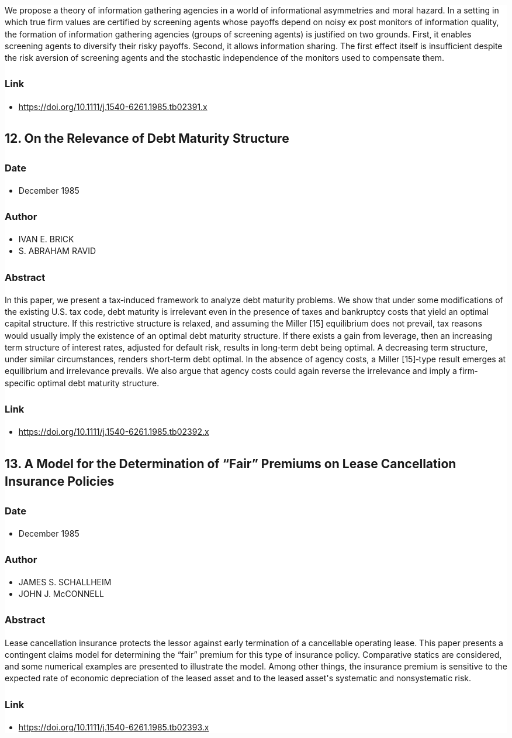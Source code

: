 We propose a theory of information gathering agencies in a world of informational asymmetries and moral hazard. In a setting in which true firm values are certified by screening agents whose payoffs depend on noisy ex post monitors of information quality, the formation of information gathering agencies (groups of screening agents) is justified on two grounds. First, it enables screening agents to diversify their risky payoffs. Second, it allows information sharing. The first effect itself is insufficient despite the risk aversion of screening agents and the stochastic independence of the monitors used to compensate them.
### Link
- https://doi.org/10.1111/j.1540-6261.1985.tb02391.x

## 12. On the Relevance of Debt Maturity Structure
### Date
- December 1985
### Author
- IVAN E. BRICK
- S. ABRAHAM RAVID
### Abstract
In this paper, we present a tax‐induced framework to analyze debt maturity problems. We show that under some modifications of the existing U.S. tax code, debt maturity is irrelevant even in the presence of taxes and bankruptcy costs that yield an optimal capital structure. If this restrictive structure is relaxed, and assuming the Miller [15] equilibrium does not prevail, tax reasons would usually imply the existence of an optimal debt maturity structure. If there exists a gain from leverage, then an increasing term structure of interest rates, adjusted for default risk, results in long‐term debt being optimal. A decreasing term structure, under similar circumstances, renders short‐term debt optimal. In the absence of agency costs, a Miller [15]‐type result emerges at equilibrium and irrelevance prevails. We also argue that agency costs could again reverse the irrelevance and imply a firm‐specific optimal debt maturity structure.
### Link
- https://doi.org/10.1111/j.1540-6261.1985.tb02392.x

## 13. A Model for the Determination of “Fair” Premiums on Lease Cancellation Insurance Policies
### Date
- December 1985
### Author
- JAMES S. SCHALLHEIM
- JOHN J. McCONNELL
### Abstract
Lease cancellation insurance protects the lessor against early termination of a cancellable operating lease. This paper presents a contingent claims model for determining the “fair” premium for this type of insurance policy. Comparative statics are considered, and some numerical examples are presented to illustrate the model. Among other things, the insurance premium is sensitive to the expected rate of economic depreciation of the leased asset and to the leased asset's systematic and nonsystematic risk.
### Link
- https://doi.org/10.1111/j.1540-6261.1985.tb02393.x
